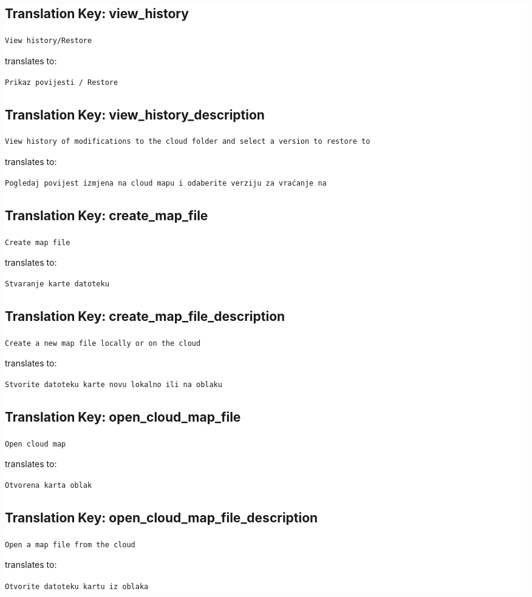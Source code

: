 
## Translation Key: view_history
```
View history/Restore
```
translates to:
```
Prikaz povijesti / Restore
```


## Translation Key: view_history_description
```
View history of modifications to the cloud folder and select a version to restore to
```
translates to:
```
Pogledaj povijest izmjena na cloud mapu i odaberite verziju za vraćanje na
```


## Translation Key: create_map_file
```
Create map file
```
translates to:
```
Stvaranje karte datoteku
```


## Translation Key: create_map_file_description
```
Create a new map file locally or on the cloud
```
translates to:
```
Stvorite datoteku karte novu lokalno ili na oblaku
```


## Translation Key: open_cloud_map_file
```
Open cloud map
```
translates to:
```
Otvorena karta oblak
```


## Translation Key: open_cloud_map_file_description
```
Open a map file from the cloud
```
translates to:
```
Otvorite datoteku kartu iz oblaka
```
